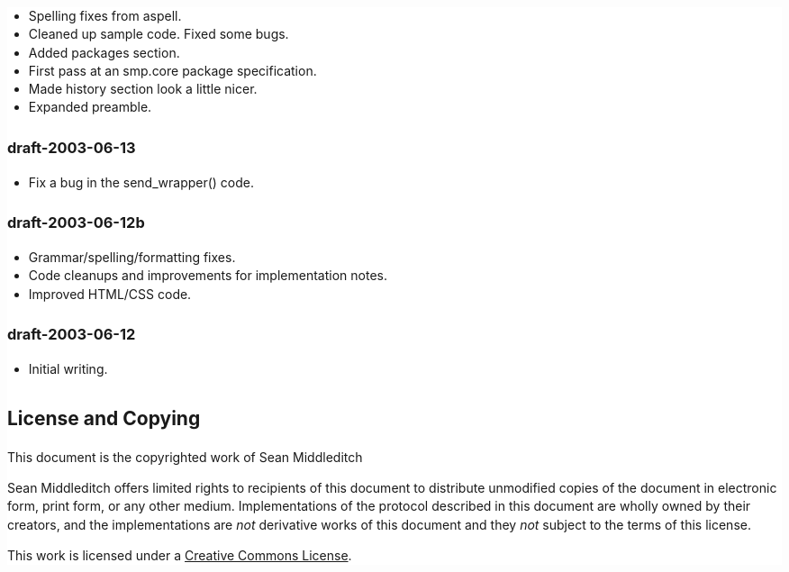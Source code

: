 - Spelling fixes from aspell.
- Cleaned up sample code.	Fixed some bugs.
- Added packages section.
- First pass at an smp.core package specification.
- Made history section look a little nicer.
- Expanded preamble.

### draft-2003-06-13

- Fix a bug in the send_wrapper() code.

### draft-2003-06-12b

- Grammar/spelling/formatting fixes.
- Code cleanups and improvements for implementation notes.
- Improved HTML/CSS code.

### draft-2003-06-12

- Initial writing.



## License and Copying

This document is the copyrighted work of Sean Middleditch

Sean Middleditch offers limited rights to recipients of this document to distribute unmodified copies of the document in electronic form,  print form, or any other medium.	Implementations of the protocol  described in this document are wholly owned by their creators, and the  implementations are *not* derivative works of this document and they *not* subject to the terms of this license.

This work is licensed under a [Creative Commons License](http://creativecommons.org/licenses/by-nd/2.0/).
